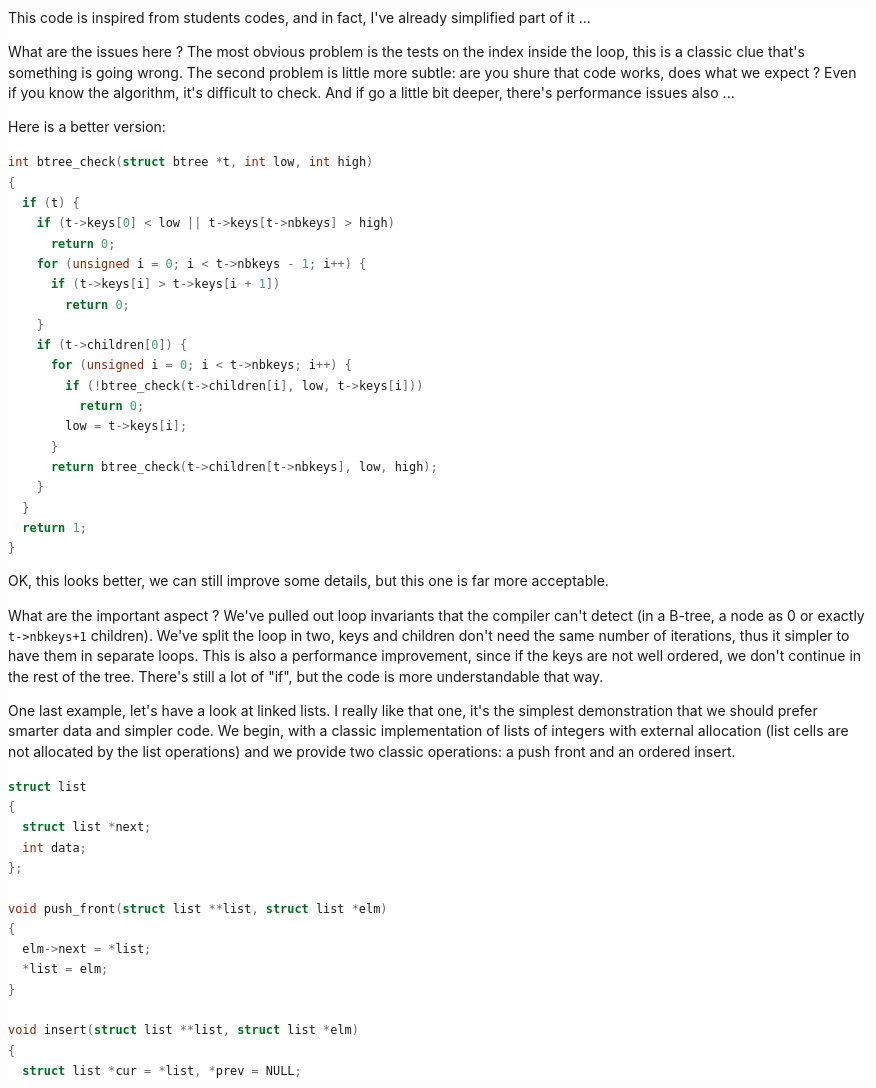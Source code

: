 This code is inspired from students codes, and in fact, I've already simplified
part of it ...

What are the issues here ? The most obvious problem is the tests on the index
inside the loop, this is a classic clue that's something is going wrong. The
second problem is little more subtle: are you shure that code works, does what
we expect ? Even if you know the algorithm, it's difficult to check. And if go a
little bit deeper, there's performance issues also ...

Here is a better version:

```c
int btree_check(struct btree *t, int low, int high)
{
  if (t) {
    if (t->keys[0] < low || t->keys[t->nbkeys] > high)
      return 0;
    for (unsigned i = 0; i < t->nbkeys - 1; i++) {
      if (t->keys[i] > t->keys[i + 1])
        return 0;
    }
    if (t->children[0]) {
      for (unsigned i = 0; i < t->nbkeys; i++) {
        if (!btree_check(t->children[i], low, t->keys[i]))
          return 0;
        low = t->keys[i];
      }
      return btree_check(t->children[t->nbkeys], low, high);
    }
  }
  return 1;
}
```

OK, this looks better, we can still improve some details, but this one is far
more acceptable.

What are the important aspect ? We've pulled out loop invariants that the
compiler can't detect (in a B-tree, a node as 0 or exactly `t->nbkeys+1`
    children). We've split the loop in two, keys and children don't need the
same number of iterations, thus it simpler to have them in separate loops. This
is also a performance improvement, since if the keys are not well ordered, we
don't continue in the rest of the tree. There's still a lot of "if", but the
code is more understandable that way.

One last example, let's have a look at linked lists. I really like that one,
it's the simplest demonstration that we should prefer smarter data and simpler
code. We begin, with a classic implementation of lists of integers with external
allocation (list cells are not allocated by the list operations) and we provide
two classic operations: a push front and an ordered insert.

```c
struct list
{
  struct list *next;
  int data;
};

void push_front(struct list **list, struct list *elm)
{
  elm->next = *list;
  *list = elm;
}

void insert(struct list **list, struct list *elm)
{
  struct list *cur = *list, *prev = NULL;
```